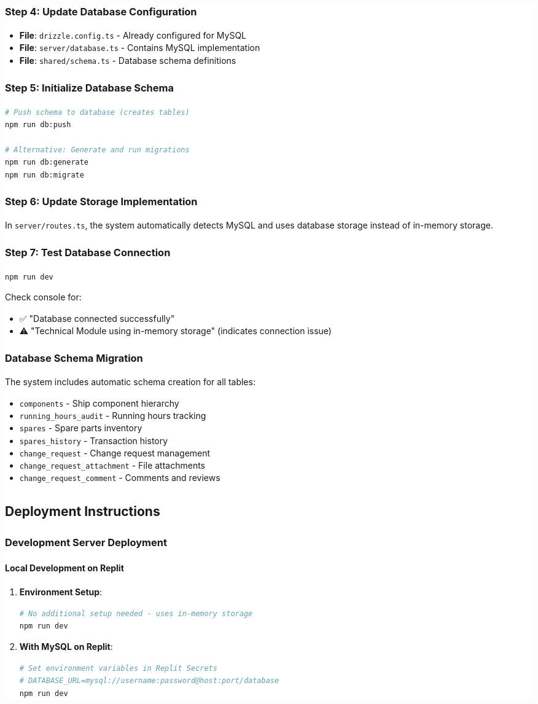 ### Step 4: Update Database Configuration
- **File**: `drizzle.config.ts` - Already configured for MySQL
- **File**: `server/database.ts` - Contains MySQL implementation
- **File**: `shared/schema.ts` - Database schema definitions

### Step 5: Initialize Database Schema
```bash
# Push schema to database (creates tables)
npm run db:push

# Alternative: Generate and run migrations
npm run db:generate
npm run db:migrate
```

### Step 6: Update Storage Implementation
In `server/routes.ts`, the system automatically detects MySQL and uses database storage instead of in-memory storage.

### Step 7: Test Database Connection
```bash
npm run dev
```

Check console for:
- ✅ "Database connected successfully"
- ⚠️ "Technical Module using in-memory storage" (indicates connection issue)

### Database Schema Migration
The system includes automatic schema creation for all tables:
- `components` - Ship component hierarchy
- `running_hours_audit` - Running hours tracking
- `spares` - Spare parts inventory
- `spares_history` - Transaction history
- `change_request` - Change request management
- `change_request_attachment` - File attachments
- `change_request_comment` - Comments and reviews

## Deployment Instructions

### Development Server Deployment

#### Local Development on Replit
1. **Environment Setup**:
   ```bash
   # No additional setup needed - uses in-memory storage
   npm run dev
   ```

2. **With MySQL on Replit**:
   ```bash
   # Set environment variables in Replit Secrets
   # DATABASE_URL=mysql://username:password@host:port/database
   npm run dev
   ```
